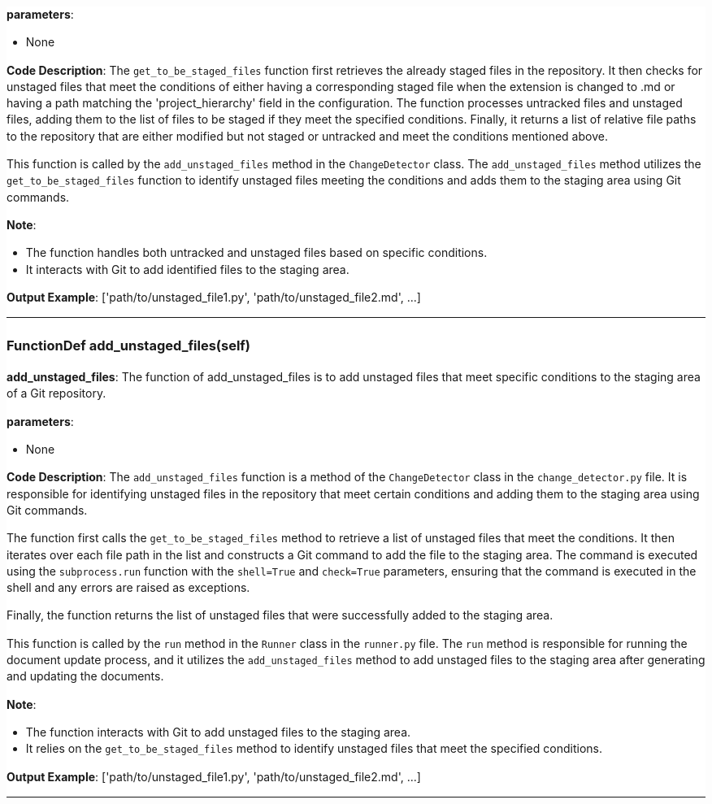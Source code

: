 **parameters**:
- None

**Code Description**:
The `get_to_be_staged_files` function first retrieves the already staged files in the repository. It then checks for unstaged files that meet the conditions of either having a corresponding staged file when the extension is changed to .md or having a path matching the 'project_hierarchy' field in the configuration. The function processes untracked files and unstaged files, adding them to the list of files to be staged if they meet the specified conditions. Finally, it returns a list of relative file paths to the repository that are either modified but not staged or untracked and meet the conditions mentioned above.

This function is called by the `add_unstaged_files` method in the `ChangeDetector` class. The `add_unstaged_files` method utilizes the `get_to_be_staged_files` function to identify unstaged files meeting the conditions and adds them to the staging area using Git commands.

**Note**:
- The function handles both untracked and unstaged files based on specific conditions.
- It interacts with Git to add identified files to the staging area.

**Output Example**:
['path/to/unstaged_file1.py', 'path/to/unstaged_file2.md', ...]
***
### FunctionDef add_unstaged_files(self)
**add_unstaged_files**: The function of add_unstaged_files is to add unstaged files that meet specific conditions to the staging area of a Git repository.

**parameters**:
- None

**Code Description**:
The `add_unstaged_files` function is a method of the `ChangeDetector` class in the `change_detector.py` file. It is responsible for identifying unstaged files in the repository that meet certain conditions and adding them to the staging area using Git commands.

The function first calls the `get_to_be_staged_files` method to retrieve a list of unstaged files that meet the conditions. It then iterates over each file path in the list and constructs a Git command to add the file to the staging area. The command is executed using the `subprocess.run` function with the `shell=True` and `check=True` parameters, ensuring that the command is executed in the shell and any errors are raised as exceptions.

Finally, the function returns the list of unstaged files that were successfully added to the staging area.

This function is called by the `run` method in the `Runner` class in the `runner.py` file. The `run` method is responsible for running the document update process, and it utilizes the `add_unstaged_files` method to add unstaged files to the staging area after generating and updating the documents.

**Note**:
- The function interacts with Git to add unstaged files to the staging area.
- It relies on the `get_to_be_staged_files` method to identify unstaged files that meet the specified conditions.

**Output Example**:
['path/to/unstaged_file1.py', 'path/to/unstaged_file2.md', ...]
***

